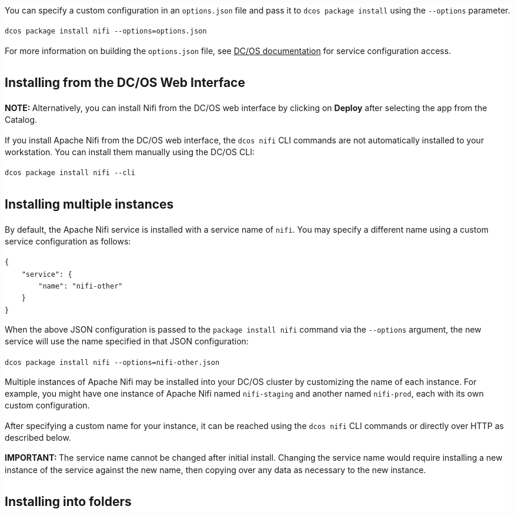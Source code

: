 You can specify a custom configuration in an `options.json` file and pass it to `dcos package install` using the `--options` parameter.

   ```shell
   dcos package install nifi --options=options.json
   ```

For more information on building the `options.json` file, see [DC/OS documentation](https://docs.mesosphere.com/latest/usage/managing-services/config-universe-service/) for service configuration access.

## Installing from the DC/OS Web Interface

<p class="message--note"><strong>NOTE: </strong>Alternatively, you can install Nifi from the DC/OS web interface by clicking on <strong>Deploy</strong> after selecting the app from the Catalog.</p>

If you install Apache Nifi from the DC/OS web interface, the `dcos nifi` CLI commands are not automatically installed to your workstation. You can install them manually using the DC/OS CLI:


   ```shell
   dcos package install nifi --cli
   ```

## Installing multiple instances

By default, the Apache Nifi service is installed with a service name of `nifi`. You may specify a different name using a custom service configuration as follows:

   ```shell
   {
       "service": {
           "name": "nifi-other"
       }
   }
   ```

When the above JSON configuration is passed to the `package install nifi` command via the `--options` argument, the new service will use the name specified in that JSON configuration:

   ```shell
   dcos package install nifi --options=nifi-other.json
   ```

Multiple instances of Apache Nifi may be installed into your DC/OS cluster by customizing the name of each instance. For example, you might have one instance of Apache Nifi named `nifi-staging` and another named `nifi-prod`, each with its own custom  configuration.

After specifying a custom name for your instance, it can be reached using the `dcos nifi` CLI commands or directly over HTTP as described below.

<p class="message--important"><strong>IMPORTANT: </strong>The service name cannot be changed after initial install. Changing the service name would require installing a new instance of the service against the new name, then copying over any data as necessary to the new instance.</p>

## Installing into folders
